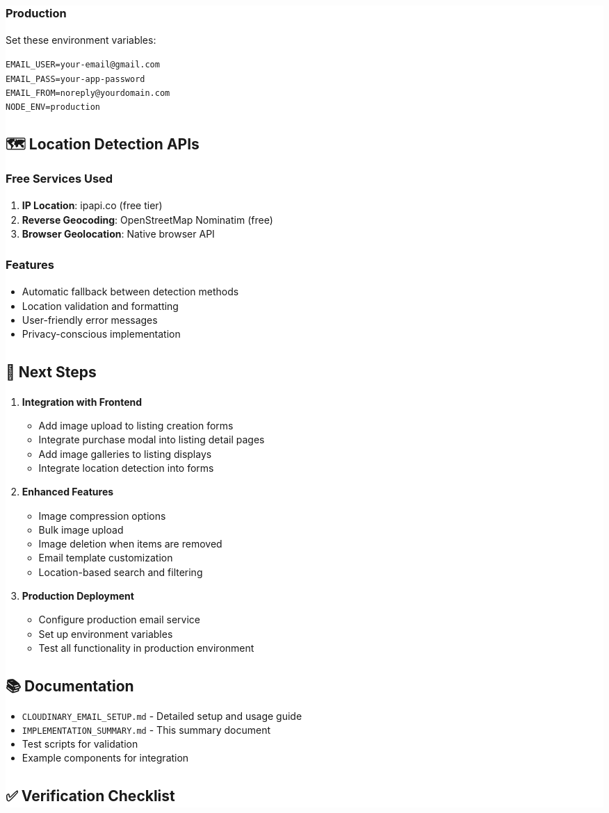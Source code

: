 ### Production
Set these environment variables:
```env
EMAIL_USER=your-email@gmail.com
EMAIL_PASS=your-app-password
EMAIL_FROM=noreply@yourdomain.com
NODE_ENV=production
```

## 🗺️ Location Detection APIs

### Free Services Used
1. **IP Location**: ipapi.co (free tier)
2. **Reverse Geocoding**: OpenStreetMap Nominatim (free)
3. **Browser Geolocation**: Native browser API

### Features
- Automatic fallback between detection methods
- Location validation and formatting
- User-friendly error messages
- Privacy-conscious implementation

## 🎯 Next Steps

1. **Integration with Frontend**
   - Add image upload to listing creation forms
   - Integrate purchase modal into listing detail pages
   - Add image galleries to listing displays
   - Integrate location detection into forms

2. **Enhanced Features**
   - Image compression options
   - Bulk image upload
   - Image deletion when items are removed
   - Email template customization
   - Location-based search and filtering

3. **Production Deployment**
   - Configure production email service
   - Set up environment variables
   - Test all functionality in production environment

## 📚 Documentation

- `CLOUDINARY_EMAIL_SETUP.md` - Detailed setup and usage guide
- `IMPLEMENTATION_SUMMARY.md` - This summary document
- Test scripts for validation
- Example components for integration

## ✅ Verification Checklist
